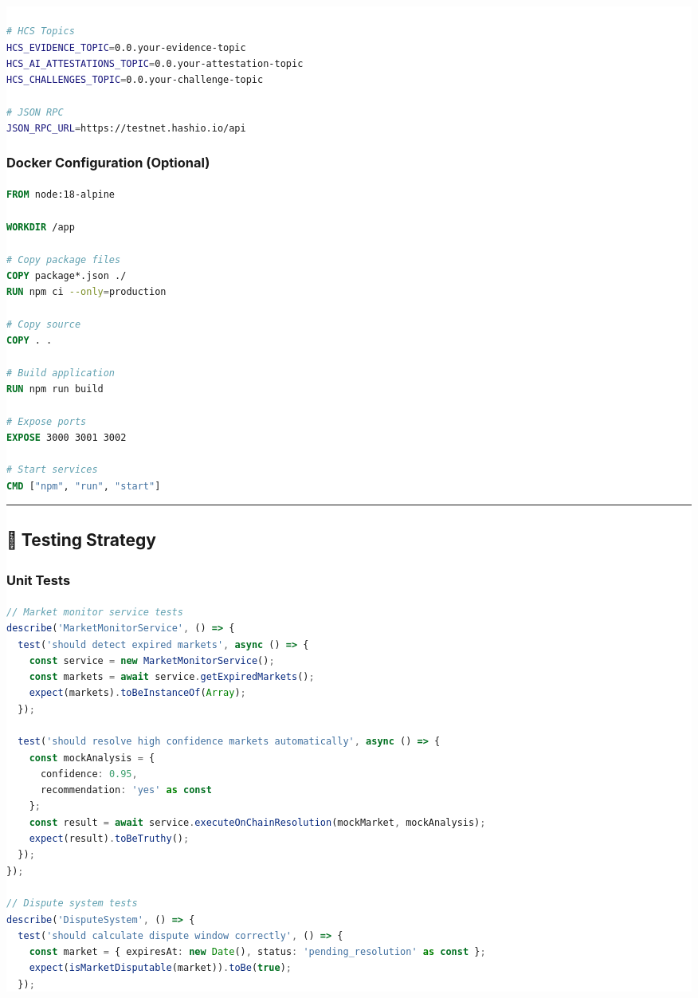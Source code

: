 ```bash

# HCS Topics
HCS_EVIDENCE_TOPIC=0.0.your-evidence-topic
HCS_AI_ATTESTATIONS_TOPIC=0.0.your-attestation-topic
HCS_CHALLENGES_TOPIC=0.0.your-challenge-topic

# JSON RPC
JSON_RPC_URL=https://testnet.hashio.io/api
```

### **Docker Configuration** (Optional)
```dockerfile
FROM node:18-alpine

WORKDIR /app

# Copy package files
COPY package*.json ./
RUN npm ci --only=production

# Copy source
COPY . .

# Build application
RUN npm run build

# Expose ports
EXPOSE 3000 3001 3002

# Start services
CMD ["npm", "run", "start"]
```

---

## 🧪 Testing Strategy

### **Unit Tests**
```typescript
// Market monitor service tests
describe('MarketMonitorService', () => {
  test('should detect expired markets', async () => {
    const service = new MarketMonitorService();
    const markets = await service.getExpiredMarkets();
    expect(markets).toBeInstanceOf(Array);
  });

  test('should resolve high confidence markets automatically', async () => {
    const mockAnalysis = {
      confidence: 0.95,
      recommendation: 'yes' as const
    };
    const result = await service.executeOnChainResolution(mockMarket, mockAnalysis);
    expect(result).toBeTruthy();
  });
});

// Dispute system tests
describe('DisputeSystem', () => {
  test('should calculate dispute window correctly', () => {
    const market = { expiresAt: new Date(), status: 'pending_resolution' as const };
    expect(isMarketDisputable(market)).toBe(true);
  });
```